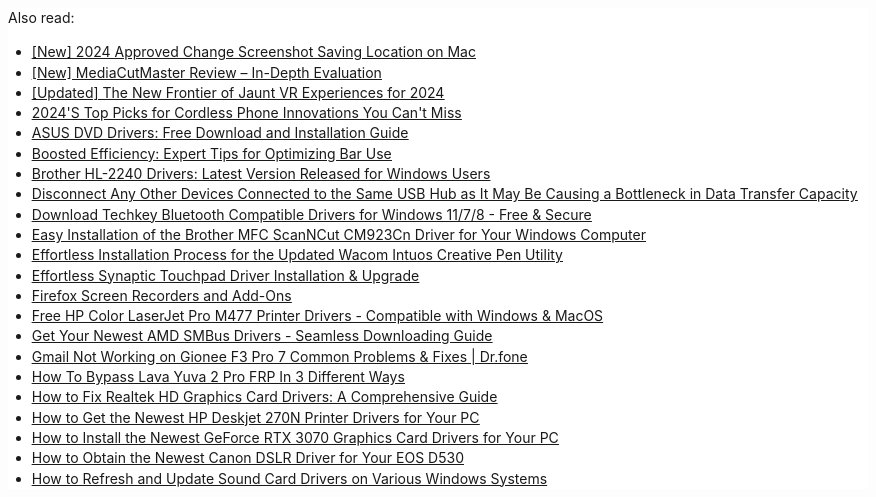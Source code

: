 

<ins class="adsbygoogle"
     style="display:block"
     data-ad-client="ca-pub-7571918770474297"
     data-ad-slot="8358498916"
     data-ad-format="auto"
     data-full-width-responsive="true"></ins>

<span class="atpl-alsoreadstyle">Also read:</span>
<div><ul>
<li><a href="https://screen-activity-recording.techidaily.com/new-2024-approved-change-screenshot-saving-location-on-mac/"><u>[New] 2024 Approved  Change Screenshot Saving Location on Mac</u></a></li>
<li><a href="https://extra-skills.techidaily.com/new-mediacutmaster-review-in-depth-evaluation/"><u>[New] MediaCutMaster Review – In-Depth Evaluation</u></a></li>
<li><a href="https://fox-links.techidaily.com/updated-the-new-frontier-of-jaunt-vr-experiences-for-2024/"><u>[Updated] The New Frontier of Jaunt VR Experiences for 2024</u></a></li>
<li><a href="https://buynow-reviews.techidaily.com/2024s-top-picks-for-cordless-phone-innovations-you-cant-miss/"><u>2024'S Top Picks for Cordless Phone Innovations You Can't Miss</u></a></li>
<li><a href="https://win-amazing.techidaily.com/asus-dvd-drivers-free-download-and-installation-guide/"><u>ASUS DVD Drivers: Free Download and Installation Guide</u></a></li>
<li><a href="https://win11-tips.techidaily.com/boosted-efficiency-expert-tips-for-optimizing-bar-use/"><u>Boosted Efficiency: Expert Tips for Optimizing Bar Use</u></a></li>
<li><a href="https://win-amazing.techidaily.com/brother-hl-2240-drivers-latest-version-released-for-windows-users/"><u>Brother HL-2240 Drivers: Latest Version Released for Windows Users</u></a></li>
<li><a href="https://win-amazing.techidaily.com/disconnect-any-other-devices-connected-to-the-same-usb-hub-as-it-may-be-causing-a-bottleneck-in-data-transfer-capacity/"><u>Disconnect Any Other Devices Connected to the Same USB Hub as It May Be Causing a Bottleneck in Data Transfer Capacity</u></a></li>
<li><a href="https://win-amazing.techidaily.com/download-techkey-bluetooth-compatible-drivers-for-windows-1178-free-and-secure/"><u>Download Techkey Bluetooth Compatible Drivers for Windows 11/7/8 - Free & Secure</u></a></li>
<li><a href="https://win-amazing.techidaily.com/easy-installation-of-the-brother-mfc-scanncut-cm923cn-driver-for-your-windows-computer/"><u>Easy Installation of the Brother MFC ScanNCut CM923Cn Driver for Your Windows Computer</u></a></li>
<li><a href="https://win-amazing.techidaily.com/effortless-installation-process-for-the-updated-wacom-intuos-creative-pen-utility/"><u>Effortless Installation Process for the Updated Wacom Intuos Creative Pen Utility</u></a></li>
<li><a href="https://win-amazing.techidaily.com/effortless-synaptic-touchpad-driver-installation-and-upgrade/"><u>Effortless Synaptic Touchpad Driver Installation & Upgrade</u></a></li>
<li><a href="https://screen-video-capture.techidaily.com/firefox-screen-recorders-and-add-ons/"><u>Firefox Screen Recorders and Add-Ons</u></a></li>
<li><a href="https://win-amazing.techidaily.com/free-hp-color-laserjet-pro-m477-printer-drivers-compatible-with-windows-and-macos/"><u>Free HP Color LaserJet Pro M477 Printer Drivers - Compatible with Windows & MacOS</u></a></li>
<li><a href="https://win-amazing.techidaily.com/get-your-newest-amd-smbus-drivers-seamless-downloading-guide/"><u>Get Your Newest AMD SMBus Drivers - Seamless Downloading Guide</u></a></li>
<li><a href="https://howto.techidaily.com/gmail-not-working-on-gionee-f3-pro-7-common-problems-and-fixes-drfone-by-drfone-fix-android-problems-fix-android-problems/"><u>Gmail Not Working on Gionee F3 Pro 7 Common Problems & Fixes | Dr.fone</u></a></li>
<li><a href="https://android-frp.techidaily.com/how-to-bypass-lava-yuva-2-pro-frp-in-3-different-ways-by-drfone-android/"><u>How To Bypass Lava Yuva 2 Pro FRP In 3 Different Ways</u></a></li>
<li><a href="https://win-amazing.techidaily.com/how-to-fix-realtek-hd-graphics-card-drivers-a-comprehensive-guide/"><u>How to Fix Realtek HD Graphics Card Drivers: A Comprehensive Guide</u></a></li>
<li><a href="https://win-amazing.techidaily.com/how-to-get-the-newest-hp-deskjet-270n-printer-drivers-for-your-pc/"><u>How to Get the Newest HP Deskjet 270N Printer Drivers for Your PC</u></a></li>
<li><a href="https://win-amazing.techidaily.com/how-to-install-the-newest-geforce-rtx-3070-graphics-card-drivers-for-your-pc/"><u>How to Install the Newest GeForce RTX 3070 Graphics Card Drivers for Your PC</u></a></li>
<li><a href="https://win-amazing.techidaily.com/how-to-obtain-the-newest-canon-dslr-driver-for-your-eos-d530/"><u>How to Obtain the Newest Canon DSLR Driver for Your EOS D530</u></a></li>
<li><a href="https://win-amazing.techidaily.com/how-to-refresh-and-update-sound-card-drivers-on-various-windows-systems/"><u>How to Refresh and Update Sound Card Drivers on Various Windows Systems</u></a></li>
